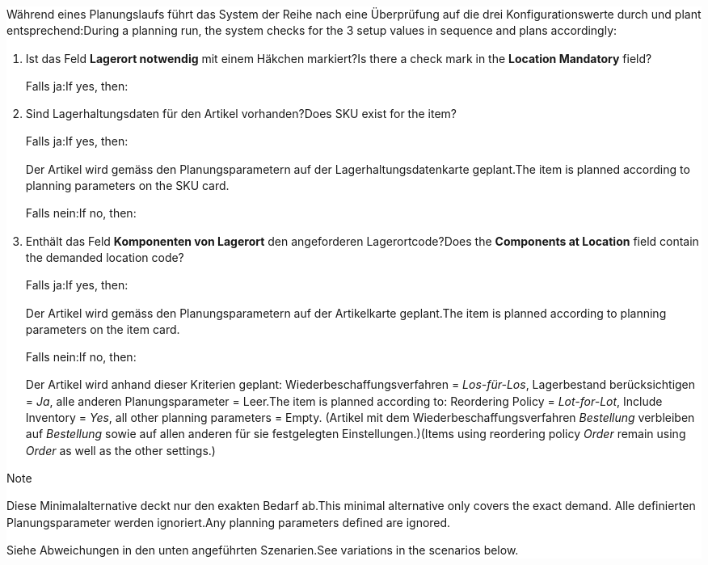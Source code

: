 <span data-ttu-id="8b1b0-110">Während eines Planungslaufs führt das System der Reihe nach eine Überprüfung auf die drei Konfigurationswerte durch und plant entsprechend:</span><span class="sxs-lookup"><span data-stu-id="8b1b0-110">During a planning run, the system checks for the 3 setup values in sequence and plans accordingly:</span></span>  

1.  <span data-ttu-id="8b1b0-111">Ist das Feld **Lagerort notwendig** mit einem Häkchen markiert?</span><span class="sxs-lookup"><span data-stu-id="8b1b0-111">Is there a check mark in the **Location Mandatory** field?</span></span>  

    <span data-ttu-id="8b1b0-112">Falls ja:</span><span class="sxs-lookup"><span data-stu-id="8b1b0-112">If yes, then:</span></span>  

2.  <span data-ttu-id="8b1b0-113">Sind Lagerhaltungsdaten für den Artikel vorhanden?</span><span class="sxs-lookup"><span data-stu-id="8b1b0-113">Does SKU exist for the item?</span></span>  

    <span data-ttu-id="8b1b0-114">Falls ja:</span><span class="sxs-lookup"><span data-stu-id="8b1b0-114">If yes, then:</span></span>  

    <span data-ttu-id="8b1b0-115">Der Artikel wird gemäss den Planungsparametern auf der Lagerhaltungsdatenkarte geplant.</span><span class="sxs-lookup"><span data-stu-id="8b1b0-115">The item is planned according to planning parameters on the SKU card.</span></span>  

    <span data-ttu-id="8b1b0-116">Falls nein:</span><span class="sxs-lookup"><span data-stu-id="8b1b0-116">If no, then:</span></span>  

3.  <span data-ttu-id="8b1b0-117">Enthält das Feld **Komponenten von Lagerort** den angeforderen Lagerortcode?</span><span class="sxs-lookup"><span data-stu-id="8b1b0-117">Does the **Components at Location** field contain the demanded location code?</span></span>  

    <span data-ttu-id="8b1b0-118">Falls ja:</span><span class="sxs-lookup"><span data-stu-id="8b1b0-118">If yes, then:</span></span>  

    <span data-ttu-id="8b1b0-119">Der Artikel wird gemäss den Planungsparametern auf der Artikelkarte geplant.</span><span class="sxs-lookup"><span data-stu-id="8b1b0-119">The item is planned according to planning parameters on the item card.</span></span>  

    <span data-ttu-id="8b1b0-120">Falls nein:</span><span class="sxs-lookup"><span data-stu-id="8b1b0-120">If no, then:</span></span>  

    <span data-ttu-id="8b1b0-121">Der Artikel wird anhand dieser Kriterien geplant: Wiederbeschaffungsverfahren =  *Los-für-Los*, Lagerbestand berücksichtigen =  *Ja*, alle anderen Planungsparameter = Leer.</span><span class="sxs-lookup"><span data-stu-id="8b1b0-121">The item is planned according to: Reordering Policy =  *Lot-for-Lot*, Include Inventory =  *Yes*, all other planning parameters = Empty.</span></span> <span data-ttu-id="8b1b0-122">(Artikel mit dem Wiederbeschaffungsverfahren  *Bestellung* verbleiben auf  *Bestellung* sowie auf allen anderen für sie festgelegten Einstellungen.)</span><span class="sxs-lookup"><span data-stu-id="8b1b0-122">(Items using reordering policy  *Order* remain using  *Order* as well as the other settings.)</span></span>  

> [!NOTE]  
>  <span data-ttu-id="8b1b0-123">Diese Minimalalternative deckt nur den exakten Bedarf ab.</span><span class="sxs-lookup"><span data-stu-id="8b1b0-123">This minimal alternative only covers the exact demand.</span></span> <span data-ttu-id="8b1b0-124">Alle definierten Planungsparameter werden ignoriert.</span><span class="sxs-lookup"><span data-stu-id="8b1b0-124">Any planning parameters defined are ignored.</span></span>  

<span data-ttu-id="8b1b0-125">Siehe Abweichungen in den unten angeführten Szenarien.</span><span class="sxs-lookup"><span data-stu-id="8b1b0-125">See variations in the scenarios below.</span></span>  
